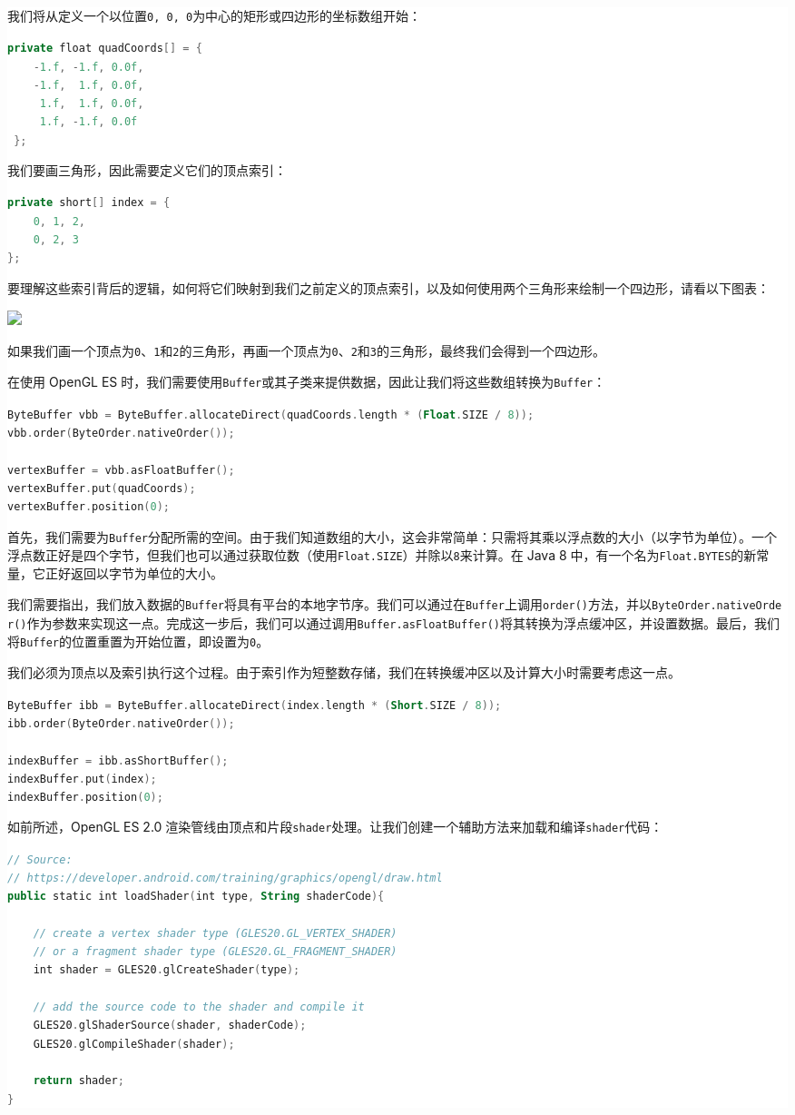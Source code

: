 我们将从定义一个以位置`0, 0, 0`为中心的矩形或四边形的坐标数组开始：

```kt
private float quadCoords[] = { 
    -1.f, -1.f, 0.0f, 
    -1.f,  1.f, 0.0f, 
     1.f,  1.f, 0.0f, 
     1.f, -1.f, 0.0f 
 }; 
```

我们要画三角形，因此需要定义它们的顶点索引：

```kt
private short[] index = { 
    0, 1, 2, 
    0, 2, 3 
}; 
```

要理解这些索引背后的逻辑，如何将它们映射到我们之前定义的顶点索引，以及如何使用两个三角形来绘制一个四边形，请看以下图表：

![](https://github.com/OpenDocCN/freelearn-android-pt2-zh/raw/master/docs/bd-andr-ui-cus-view/img/553dbbb6-5901-4c39-9689-13577d604010.png)

如果我们画一个顶点为`0`、`1`和`2`的三角形，再画一个顶点为`0`、`2`和`3`的三角形，最终我们会得到一个四边形。

在使用 OpenGL ES 时，我们需要使用`Buffer`或其子类来提供数据，因此让我们将这些数组转换为`Buffer`：

```kt
ByteBuffer vbb = ByteBuffer.allocateDirect(quadCoords.length * (Float.SIZE / 8)); 
vbb.order(ByteOrder.nativeOrder()); 

vertexBuffer = vbb.asFloatBuffer(); 
vertexBuffer.put(quadCoords); 
vertexBuffer.position(0); 
```

首先，我们需要为`Buffer`分配所需的空间。由于我们知道数组的大小，这会非常简单：只需将其乘以浮点数的大小（以字节为单位）。一个浮点数正好是四个字节，但我们也可以通过获取位数（使用`Float.SIZE`）并除以`8`来计算。在 Java 8 中，有一个名为`Float.BYTES`的新常量，它正好返回以字节为单位的大小。

我们需要指出，我们放入数据的`Buffer`将具有平台的本地字节序。我们可以通过在`Buffer`上调用`order()`方法，并以`ByteOrder.nativeOrder()`作为参数来实现这一点。完成这一步后，我们可以通过调用`Buffer.asFloatBuffer()`将其转换为浮点缓冲区，并设置数据。最后，我们将`Buffer`的位置重置为开始位置，即设置为`0`。

我们必须为顶点以及索引执行这个过程。由于索引作为短整数存储，我们在转换缓冲区以及计算大小时需要考虑这一点。

```kt
ByteBuffer ibb = ByteBuffer.allocateDirect(index.length * (Short.SIZE / 8)); 
ibb.order(ByteOrder.nativeOrder()); 

indexBuffer = ibb.asShortBuffer(); 
indexBuffer.put(index); 
indexBuffer.position(0); 
```

如前所述，OpenGL ES 2.0 渲染管线由顶点和片段`shader`处理。让我们创建一个辅助方法来加载和编译`shader`代码：

```kt
// Source: 
// https://developer.android.com/training/graphics/opengl/draw.html 
public static int loadShader(int type, String shaderCode){ 

    // create a vertex shader type (GLES20.GL_VERTEX_SHADER) 
    // or a fragment shader type (GLES20.GL_FRAGMENT_SHADER) 
    int shader = GLES20.glCreateShader(type); 

    // add the source code to the shader and compile it 
    GLES20.glShaderSource(shader, shaderCode); 
    GLES20.glCompileShader(shader); 

    return shader; 
} 
```